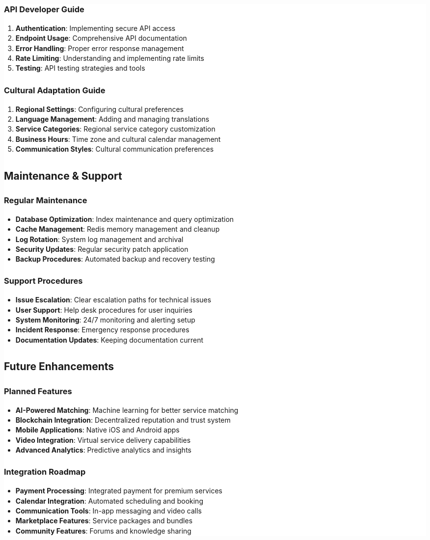 ### API Developer Guide
1. **Authentication**: Implementing secure API access
2. **Endpoint Usage**: Comprehensive API documentation
3. **Error Handling**: Proper error response management
4. **Rate Limiting**: Understanding and implementing rate limits
5. **Testing**: API testing strategies and tools

### Cultural Adaptation Guide
1. **Regional Settings**: Configuring cultural preferences
2. **Language Management**: Adding and managing translations
3. **Service Categories**: Regional service category customization
4. **Business Hours**: Time zone and cultural calendar management
5. **Communication Styles**: Cultural communication preferences

## Maintenance & Support

### Regular Maintenance
- **Database Optimization**: Index maintenance and query optimization
- **Cache Management**: Redis memory management and cleanup
- **Log Rotation**: System log management and archival
- **Security Updates**: Regular security patch application
- **Backup Procedures**: Automated backup and recovery testing

### Support Procedures
- **Issue Escalation**: Clear escalation paths for technical issues
- **User Support**: Help desk procedures for user inquiries
- **System Monitoring**: 24/7 monitoring and alerting setup
- **Incident Response**: Emergency response procedures
- **Documentation Updates**: Keeping documentation current

## Future Enhancements

### Planned Features
- **AI-Powered Matching**: Machine learning for better service matching
- **Blockchain Integration**: Decentralized reputation and trust system
- **Mobile Applications**: Native iOS and Android apps
- **Video Integration**: Virtual service delivery capabilities
- **Advanced Analytics**: Predictive analytics and insights

### Integration Roadmap
- **Payment Processing**: Integrated payment for premium services
- **Calendar Integration**: Automated scheduling and booking
- **Communication Tools**: In-app messaging and video calls
- **Marketplace Features**: Service packages and bundles
- **Community Features**: Forums and knowledge sharing
